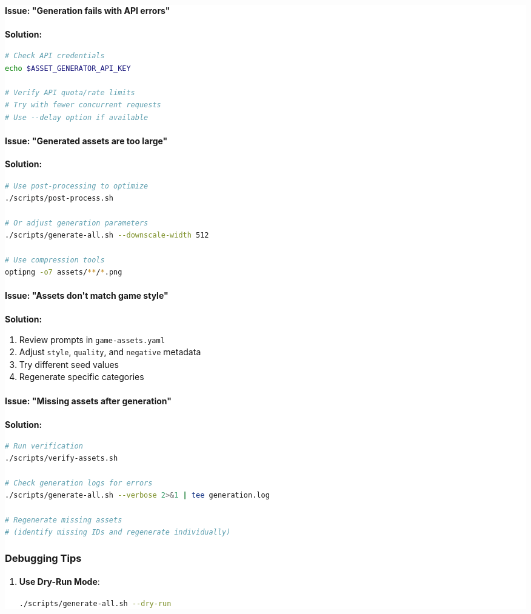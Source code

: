 #### Issue: "Generation fails with API errors"

**Solution:**
```bash
# Check API credentials
echo $ASSET_GENERATOR_API_KEY

# Verify API quota/rate limits
# Try with fewer concurrent requests
# Use --delay option if available
```

#### Issue: "Generated assets are too large"

**Solution:**
```bash
# Use post-processing to optimize
./scripts/post-process.sh

# Or adjust generation parameters
./scripts/generate-all.sh --downscale-width 512

# Use compression tools
optipng -o7 assets/**/*.png
```

#### Issue: "Assets don't match game style"

**Solution:**
1. Review prompts in `game-assets.yaml`
2. Adjust `style`, `quality`, and `negative` metadata
3. Try different seed values
4. Regenerate specific categories

#### Issue: "Missing assets after generation"

**Solution:**
```bash
# Run verification
./scripts/verify-assets.sh

# Check generation logs for errors
./scripts/generate-all.sh --verbose 2>&1 | tee generation.log

# Regenerate missing assets
# (identify missing IDs and regenerate individually)
```

### Debugging Tips

1. **Use Dry-Run Mode**:
   ```bash
   ./scripts/generate-all.sh --dry-run
   ```
